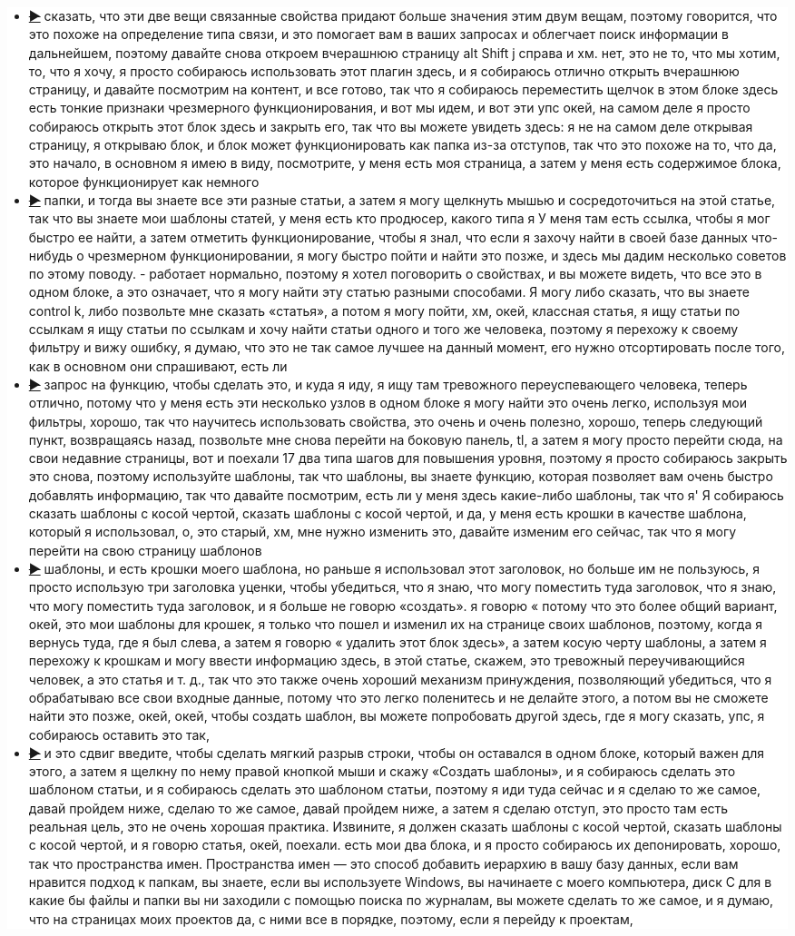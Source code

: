 - ~~[▶](https://www.youtube.com/watch?v=Fnxq3iITAJk&t=1314)~~  сказать, что эти две вещи  связанные свойства придают больше значения этим двум вещам, поэтому говорится, что это похоже на определение типа связи, и это помогает вам в ваших запросах и облегчает поиск информации в дальнейшем, поэтому давайте снова откроем вчерашнюю страницу alt Shift j справа и хм. нет, это не то, что мы хотим, то, что я хочу, я просто собираюсь использовать этот плагин здесь, и я собираюсь отлично открыть вчерашнюю страницу, и давайте посмотрим на контент, и все готово, так что я собираюсь переместить щелчок  в этом блоке здесь есть тонкие признаки чрезмерного функционирования, и вот мы идем, и вот эти упс окей, на самом деле я просто собираюсь открыть этот блок здесь и закрыть его, так что вы можете увидеть здесь: я не  на самом деле открывая страницу, я открываю блок, и блок может функционировать как папка из-за отступов, так что это похоже на то, что да, это начало, в основном я имею в виду, посмотрите, у меня есть моя страница, а затем у меня есть содержимое блока, которое функционирует как  немного 
 - ~~[▶](https://www.youtube.com/watch?v=Fnxq3iITAJk&t=1380)~~  папки, и тогда вы знаете все эти разные статьи, а затем я могу щелкнуть мышью и сосредоточиться на этой статье, так что вы знаете мои шаблоны статей, у меня есть кто продюсер, какого типа я  У меня там есть ссылка, чтобы я мог быстро ее найти, а затем отметить функционирование, чтобы я знал, что если я захочу найти в своей базе данных что-нибудь о чрезмерном функционировании, я могу быстро пойти и найти это позже, и здесь мы дадим несколько советов по этому поводу.  - работает нормально, поэтому я хотел поговорить о свойствах, и вы можете видеть, что все это в одном блоке, а это означает, что я могу найти эту статью разными способами. Я могу либо сказать, что вы знаете control k, либо  позвольте мне сказать «статья», а потом я могу пойти, хм, окей, классная статья, я ищу статьи по ссылкам я ищу статьи по ссылкам и хочу найти статьи одного и того же человека, поэтому я перехожу к своему фильтру и вижу ошибку, я думаю, что это не так  самое лучшее на данный момент, его нужно отсортировать после того, как в основном они спрашивают, есть ли 
 - ~~[▶](https://www.youtube.com/watch?v=Fnxq3iITAJk&t=1450)~~  запрос на функцию, чтобы сделать это, и куда я иду, я ищу там тревожного переуспевающего человека, теперь отлично, потому что у меня есть эти несколько узлов в одном блоке  я могу найти это очень легко, используя мои фильтры, хорошо, так что научитесь использовать свойства, это очень и очень полезно, хорошо, теперь следующий пункт, возвращаясь назад, позвольте мне снова перейти на боковую панель, tl, а затем я могу просто перейти сюда, на свои недавние страницы, вот и поехали 17 два типа шагов для повышения уровня, поэтому я просто собираюсь закрыть это снова, поэтому используйте шаблоны, так что шаблоны, вы знаете функцию, которая позволяет вам очень быстро добавлять информацию, так что давайте посмотрим, есть ли у меня здесь какие-либо шаблоны, так что я'  Я собираюсь сказать шаблоны с косой чертой, сказать шаблоны с косой чертой, и да, у меня есть крошки в качестве шаблона, который я использовал, о, это старый, хм, мне нужно изменить это, давайте изменим его сейчас, так что я могу перейти на свою страницу шаблонов 
 - ~~[▶](https://www.youtube.com/watch?v=Fnxq3iITAJk&t=1516)~~  шаблоны, и есть крошки моего шаблона, но раньше я использовал этот заголовок, но больше им не пользуюсь, я просто использую три заголовка уценки, чтобы убедиться, что я знаю, что могу поместить туда заголовок, что я знаю, что могу поместить туда заголовок, и я больше не говорю «создать».  я говорю « потому что это более общий вариант, окей, это мои шаблоны для крошек, я только что пошел и изменил их на странице своих шаблонов, поэтому, когда я вернусь туда, где я был слева, а затем я говорю « удалить этот блок здесь», а затем косую черту  шаблоны, а затем я перехожу к крошкам и могу ввести информацию здесь, в этой статье, скажем, это тревожный переучивающийся человек, а это статья и т. д., так что это также очень хороший механизм принуждения, позволяющий убедиться, что я обрабатываю все свои входные данные, потому что это легко  поленитесь и не делайте этого, а потом вы не сможете найти это позже, окей, окей, чтобы создать шаблон, вы можете попробовать другой здесь, где я могу сказать, упс, я собираюсь оставить это так, 
 - ~~[▶](https://www.youtube.com/watch?v=Fnxq3iITAJk&t=1593)~~  и это сдвиг  введите, чтобы сделать мягкий разрыв строки, чтобы он оставался в одном блоке, который важен для этого, а затем я щелкну по нему правой кнопкой мыши и скажу «Создать шаблоны», и я собираюсь сделать это шаблоном статьи, и я собираюсь сделать это шаблоном статьи, поэтому я  иди туда сейчас и я сделаю то же самое, давай пройдем ниже, сделаю то же самое, давай пройдем ниже, а затем я сделаю отступ, это просто там есть реальная цель, это не очень хорошая практика. Извините, я должен сказать шаблоны с косой чертой, сказать шаблоны с косой чертой, и я говорю статья, окей, поехали. есть мои два блока, и я просто собираюсь их депонировать, хорошо, так что пространства имен. Пространства имен — это способ добавить иерархию в вашу базу данных, если вам нравится подход к папкам, вы знаете, если вы используете Windows, вы начинаете с моего компьютера, диск C для  в какие бы файлы и папки вы ни заходили с помощью поиска по журналам, вы можете сделать то же самое, и я думаю, что на страницах моих проектов да, с ними все в порядке, поэтому, если я перейду к проектам, 